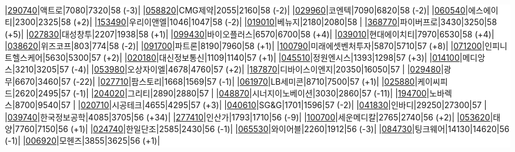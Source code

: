 |[290740](https://finance.daum.net/quotes/A290740)|액트로|7080|7320|58 (-3)|
|[058820](https://finance.daum.net/quotes/A058820)|CMG제약|2055|2160|58 (-2)|
|[029960](https://finance.daum.net/quotes/A029960)|코엔텍|7090|6820|58 (-2)|
|[060540](https://finance.daum.net/quotes/A060540)|에스에이티|2300|2325|58 (+2)|
|[153490](https://finance.daum.net/quotes/A153490)|우리이앤엘|1046|1047|58 (-2)|
|[019010](https://finance.daum.net/quotes/A019010)|베뉴지|2180|2080|58 |
|[368770](https://finance.daum.net/quotes/A368770)|파이버프로|3430|3250|58 (+5)|
|[027830](https://finance.daum.net/quotes/A027830)|대성창투|2207|1938|58 (+1)|
|[099430](https://finance.daum.net/quotes/A099430)|바이오플러스|6570|6700|58 (+4)|
|[039010](https://finance.daum.net/quotes/A039010)|현대에이치티|7970|6530|58 (+4)|
|[038620](https://finance.daum.net/quotes/A038620)|위즈코프|803|774|58 (-2)|
|[091700](https://finance.daum.net/quotes/A091700)|파트론|8190|7960|58 (+1)|
|[100790](https://finance.daum.net/quotes/A100790)|미래에셋벤처투자|5870|5710|57 (+8)|
|[071200](https://finance.daum.net/quotes/A071200)|인피니트헬스케어|5630|5300|57 (+2)|
|[020180](https://finance.daum.net/quotes/A020180)|대신정보통신|1109|1140|57 (+1)|
|[045510](https://finance.daum.net/quotes/A045510)|정원엔시스|1393|1298|57 (+3)|
|[014100](https://finance.daum.net/quotes/A014100)|메디앙스|3210|3205|57 (-4)|
|[053980](https://finance.daum.net/quotes/A053980)|오상자이엘|4678|4760|57 (+2)|
|[187870](https://finance.daum.net/quotes/A187870)|디바이스이엔지|20350|16050|57 |
|[029480](https://finance.daum.net/quotes/A029480)|광무|6670|3460|57 (-22)|
|[027710](https://finance.daum.net/quotes/A027710)|팜스토리|1668|1569|57 (-1)|
|[061970](https://finance.daum.net/quotes/A061970)|LB세미콘|8710|7500|57 (+1)|
|[025880](https://finance.daum.net/quotes/A025880)|케이씨피드|2620|2495|57 (-1)|
|[204020](https://finance.daum.net/quotes/A204020)|그리티|2890|2880|57 |
|[048870](https://finance.daum.net/quotes/A048870)|시너지이노베이션|3030|2860|57 (-11)|
|[194700](https://finance.daum.net/quotes/A194700)|노바렉스|8700|9540|57 |
|[020710](https://finance.daum.net/quotes/A020710)|시공테크|4655|4295|57 (+3)|
|[040610](https://finance.daum.net/quotes/A040610)|SG&G|1701|1596|57 (-2)|
|[041830](https://finance.daum.net/quotes/A041830)|인바디|29250|27300|57 |
|[039740](https://finance.daum.net/quotes/A039740)|한국정보공학|4085|3705|56 (+34)|
|[277410](https://finance.daum.net/quotes/A277410)|인산가|1793|1710|56 (-9)|
|[100700](https://finance.daum.net/quotes/A100700)|세운메디칼|2765|2740|56 (+2)|
|[053620](https://finance.daum.net/quotes/A053620)|태양|7760|7150|56 (+1)|
|[024740](https://finance.daum.net/quotes/A024740)|한일단조|2585|2430|56 (-1)|
|[065530](https://finance.daum.net/quotes/A065530)|와이어블|2260|1912|56 (-3)|
|[084730](https://finance.daum.net/quotes/A084730)|팅크웨어|14130|14620|56 (-1)|
|[006920](https://finance.daum.net/quotes/A006920)|모헨즈|3855|3625|56 (+1)|